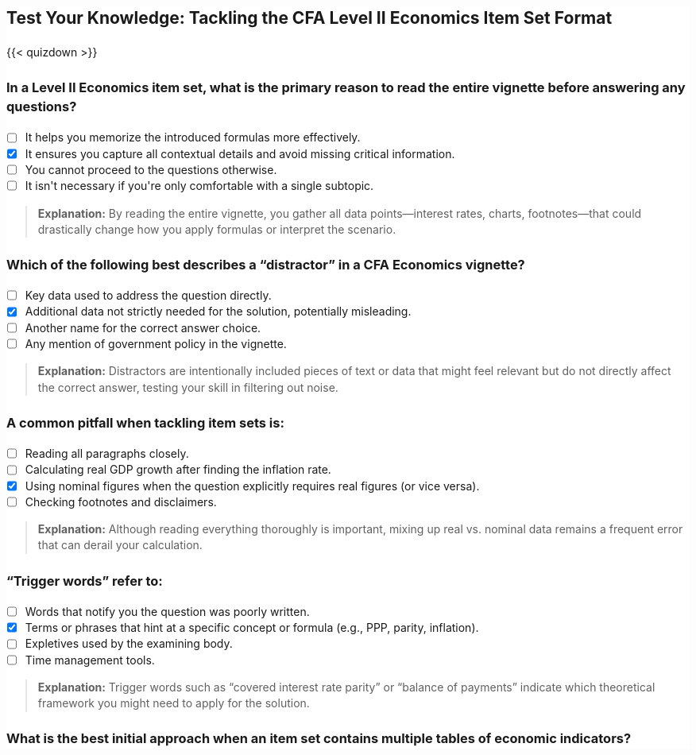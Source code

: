 ## Test Your Knowledge: Tackling the CFA Level II Economics Item Set Format

{{< quizdown >}}

### In a Level II Economics item set, what is the primary reason to read the entire vignette before answering any questions?

- [ ] It helps you memorize the introduced formulas more effectively.
- [x] It ensures you capture all contextual details and avoid missing critical information.
- [ ] You cannot proceed to the questions otherwise.
- [ ] It isn't necessary if you're only comfortable with a single subtopic.

> **Explanation:** By reading the entire vignette, you gather all data points—interest rates, charts, footnotes—that could drastically change how you apply formulas or interpret the scenario.


### Which of the following best describes a “distractor” in a CFA Economics vignette?

- [ ] Key data used to address the question directly.
- [x] Additional data not strictly needed for the solution, potentially misleading.
- [ ] Another name for the correct answer choice.
- [ ] Any mention of government policy in the vignette.

> **Explanation:** Distractors are intentionally included pieces of text or data that might feel relevant but do not directly affect the correct answer, testing your skill in filtering out noise.


### A common pitfall when tackling item sets is:

- [ ] Reading all paragraphs closely.
- [ ] Calculating real GDP growth after finding the inflation rate.
- [x] Using nominal figures when the question explicitly requires real figures (or vice versa).
- [ ] Checking footnotes and disclaimers.

> **Explanation:** Although reading everything thoroughly is important, mixing up real vs. nominal data remains a frequent error that can derail your calculation.


### “Trigger words” refer to:

- [ ] Words that notify you the question was poorly written.
- [x] Terms or phrases that hint at a specific concept or formula (e.g., PPP, parity, inflation).
- [ ] Expletives used by the examining body.
- [ ] Time management tools.

> **Explanation:** Trigger words such as “covered interest rate parity” or “balance of payments” indicate which theoretical framework you might need to apply for the solution.


### What is the best initial approach when an item set contains multiple tables of economic indicators?
